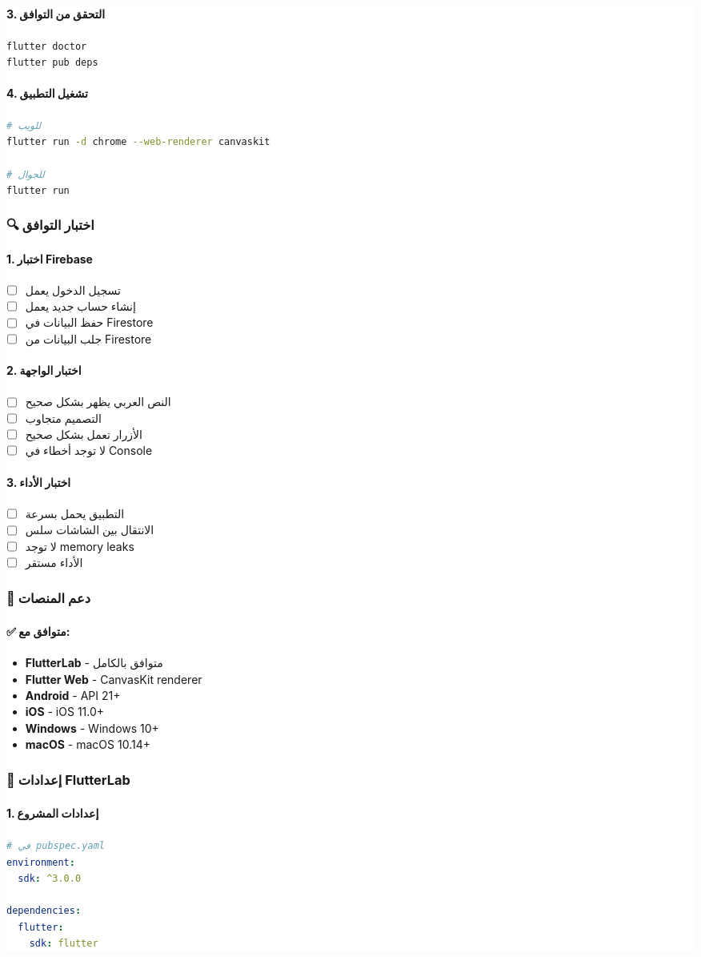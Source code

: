 #### 3. التحقق من التوافق
```bash
flutter doctor
flutter pub deps
```

#### 4. تشغيل التطبيق
```bash
# للويب
flutter run -d chrome --web-renderer canvaskit

# للجوال
flutter run
```

### 🔍 اختبار التوافق

#### 1. اختبار Firebase
- [ ] تسجيل الدخول يعمل
- [ ] إنشاء حساب جديد يعمل
- [ ] حفظ البيانات في Firestore
- [ ] جلب البيانات من Firestore

#### 2. اختبار الواجهة
- [ ] النص العربي يظهر بشكل صحيح
- [ ] التصميم متجاوب
- [ ] الأزرار تعمل بشكل صحيح
- [ ] لا توجد أخطاء في Console

#### 3. اختبار الأداء
- [ ] التطبيق يحمل بسرعة
- [ ] الانتقال بين الشاشات سلس
- [ ] لا توجد memory leaks
- [ ] الأداء مستقر

### 📱 دعم المنصات

#### ✅ متوافق مع:
- **FlutterLab** - متوافق بالكامل
- **Flutter Web** - CanvasKit renderer
- **Android** - API 21+
- **iOS** - iOS 11.0+
- **Windows** - Windows 10+
- **macOS** - macOS 10.14+

### 🔧 إعدادات FlutterLab

#### 1. إعدادات المشروع
```yaml
# في pubspec.yaml
environment:
  sdk: ^3.0.0

dependencies:
  flutter:
    sdk: flutter
```
